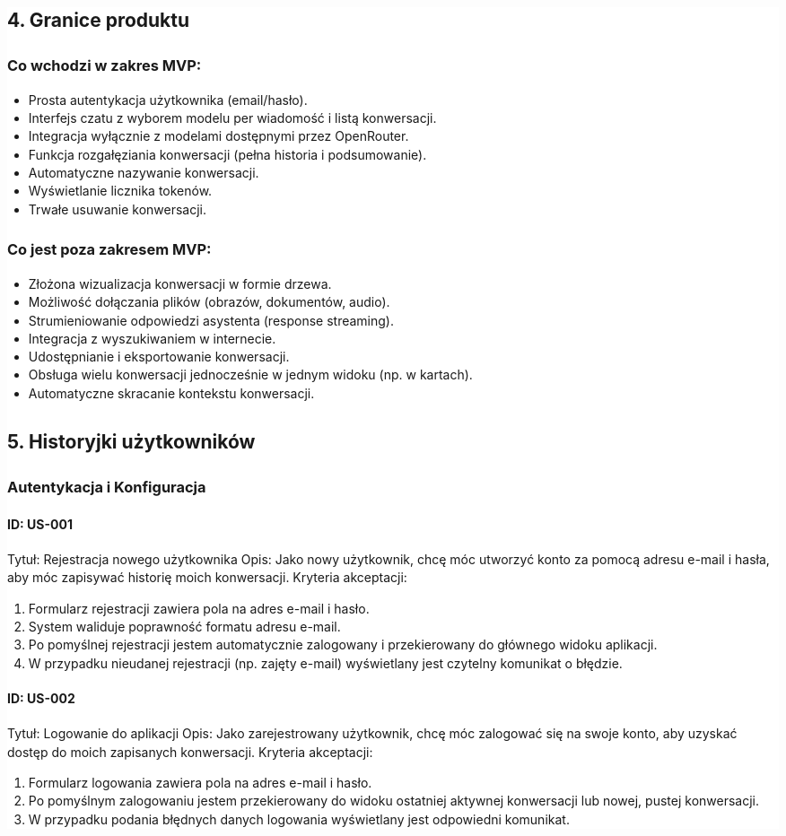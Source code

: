 
## 4. Granice produktu

### Co wchodzi w zakres MVP:

* Prosta autentykacja użytkownika (email/hasło).
* Interfejs czatu z wyborem modelu per wiadomość i listą konwersacji.
* Integracja wyłącznie z modelami dostępnymi przez OpenRouter.
* Funkcja rozgałęziania konwersacji (pełna historia i podsumowanie).
* Automatyczne nazywanie konwersacji.
* Wyświetlanie licznika tokenów.
* Trwałe usuwanie konwersacji.

### Co jest poza zakresem MVP:

* Złożona wizualizacja konwersacji w formie drzewa.
* Możliwość dołączania plików (obrazów, dokumentów, audio).
* Strumieniowanie odpowiedzi asystenta (response streaming).
* Integracja z wyszukiwaniem w internecie.
* Udostępnianie i eksportowanie konwersacji.
* Obsługa wielu konwersacji jednocześnie w jednym widoku (np. w kartach).
* Automatyczne skracanie kontekstu konwersacji.

## 5. Historyjki użytkowników

### Autentykacja i Konfiguracja

#### ID: US-001

Tytuł: Rejestracja nowego użytkownika
Opis: Jako nowy użytkownik, chcę móc utworzyć konto za pomocą adresu e-mail i hasła, aby móc zapisywać historię moich konwersacji.
Kryteria akceptacji:

1. Formularz rejestracji zawiera pola na adres e-mail i hasło.
2. System waliduje poprawność formatu adresu e-mail.
3. Po pomyślnej rejestracji jestem automatycznie zalogowany i przekierowany do głównego widoku aplikacji.
4. W przypadku nieudanej rejestracji (np. zajęty e-mail) wyświetlany jest czytelny komunikat o błędzie.

#### ID: US-002

Tytuł: Logowanie do aplikacji
Opis: Jako zarejestrowany użytkownik, chcę móc zalogować się na swoje konto, aby uzyskać dostęp do moich zapisanych konwersacji.
Kryteria akceptacji:

1. Formularz logowania zawiera pola na adres e-mail i hasło.
2. Po pomyślnym zalogowaniu jestem przekierowany do widoku ostatniej aktywnej konwersacji lub nowej, pustej konwersacji.
3. W przypadku podania błędnych danych logowania wyświetlany jest odpowiedni komunikat.

